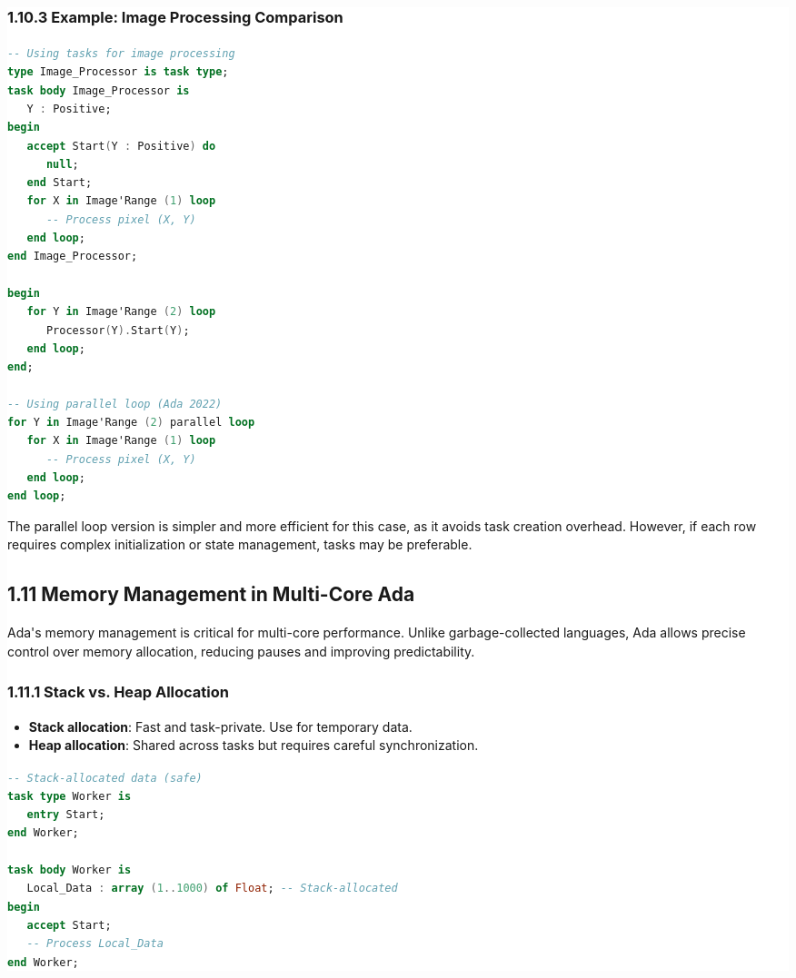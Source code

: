 ### 1.10.3 Example: Image Processing Comparison

```ada
-- Using tasks for image processing
type Image_Processor is task type;
task body Image_Processor is
   Y : Positive;
begin
   accept Start(Y : Positive) do
      null;
   end Start;
   for X in Image'Range (1) loop
      -- Process pixel (X, Y)
   end loop;
end Image_Processor;

begin
   for Y in Image'Range (2) loop
      Processor(Y).Start(Y);
   end loop;
end;

-- Using parallel loop (Ada 2022)
for Y in Image'Range (2) parallel loop
   for X in Image'Range (1) loop
      -- Process pixel (X, Y)
   end loop;
end loop;
```

The parallel loop version is simpler and more efficient for this case, as it avoids task creation overhead. However, if each row requires complex initialization or state management, tasks may be preferable.

## 1.11 Memory Management in Multi-Core Ada

Ada's memory management is critical for multi-core performance. Unlike garbage-collected languages, Ada allows precise control over memory allocation, reducing pauses and improving predictability.

### 1.11.1 Stack vs. Heap Allocation

- **Stack allocation**: Fast and task-private. Use for temporary data.
- **Heap allocation**: Shared across tasks but requires careful synchronization.

```ada
-- Stack-allocated data (safe)
task type Worker is
   entry Start;
end Worker;

task body Worker is
   Local_Data : array (1..1000) of Float; -- Stack-allocated
begin
   accept Start;
   -- Process Local_Data
end Worker;
```
